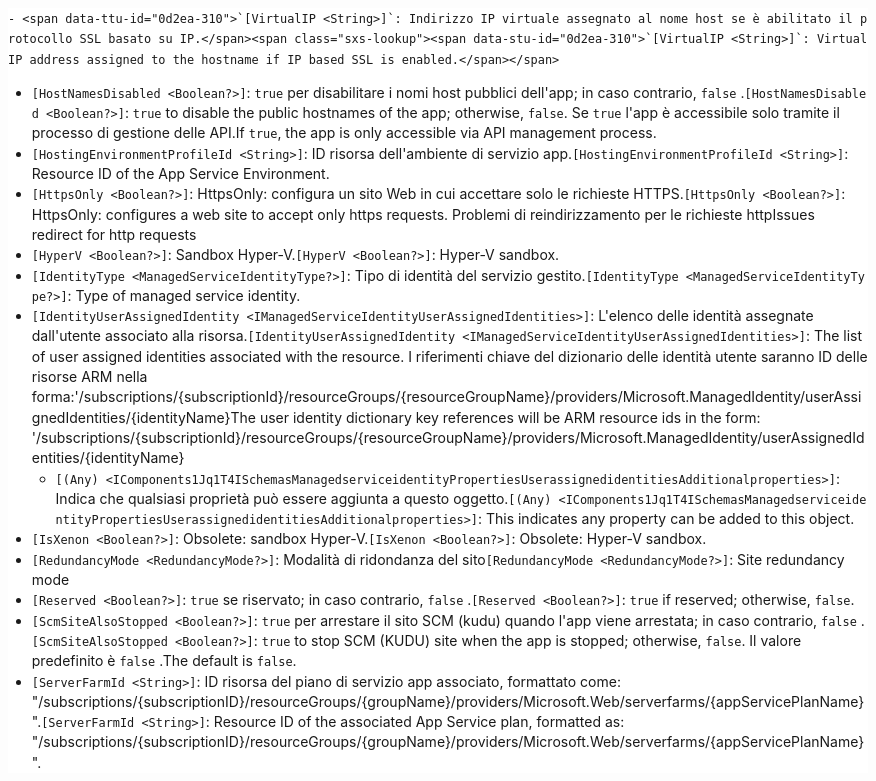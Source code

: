     - <span data-ttu-id="0d2ea-310">`[VirtualIP <String>]`: Indirizzo IP virtuale assegnato al nome host se è abilitato il protocollo SSL basato su IP.</span><span class="sxs-lookup"><span data-stu-id="0d2ea-310">`[VirtualIP <String>]`: Virtual IP address assigned to the hostname if IP based SSL is enabled.</span></span>
  - <span data-ttu-id="0d2ea-311">`[HostNamesDisabled <Boolean?>]`: <code>true</code> per disabilitare i nomi host pubblici dell'app; in caso contrario, <code>false</code> .</span><span class="sxs-lookup"><span data-stu-id="0d2ea-311">`[HostNamesDisabled <Boolean?>]`: <code>true</code> to disable the public hostnames of the app; otherwise, <code>false</code>.</span></span>          <span data-ttu-id="0d2ea-312">Se <code>true</code> l'app è accessibile solo tramite il processo di gestione delle API.</span><span class="sxs-lookup"><span data-stu-id="0d2ea-312">If <code>true</code>, the app is only accessible via API management process.</span></span>
  - <span data-ttu-id="0d2ea-313">`[HostingEnvironmentProfileId <String>]`: ID risorsa dell'ambiente di servizio app.</span><span class="sxs-lookup"><span data-stu-id="0d2ea-313">`[HostingEnvironmentProfileId <String>]`: Resource ID of the App Service Environment.</span></span>
  - <span data-ttu-id="0d2ea-314">`[HttpsOnly <Boolean?>]`: HttpsOnly: configura un sito Web in cui accettare solo le richieste HTTPS.</span><span class="sxs-lookup"><span data-stu-id="0d2ea-314">`[HttpsOnly <Boolean?>]`: HttpsOnly: configures a web site to accept only https requests.</span></span> <span data-ttu-id="0d2ea-315">Problemi di reindirizzamento per le richieste http</span><span class="sxs-lookup"><span data-stu-id="0d2ea-315">Issues redirect for         http requests</span></span>
  - <span data-ttu-id="0d2ea-316">`[HyperV <Boolean?>]`: Sandbox Hyper-V.</span><span class="sxs-lookup"><span data-stu-id="0d2ea-316">`[HyperV <Boolean?>]`: Hyper-V sandbox.</span></span>
  - <span data-ttu-id="0d2ea-317">`[IdentityType <ManagedServiceIdentityType?>]`: Tipo di identità del servizio gestito.</span><span class="sxs-lookup"><span data-stu-id="0d2ea-317">`[IdentityType <ManagedServiceIdentityType?>]`: Type of managed service identity.</span></span>
  - <span data-ttu-id="0d2ea-318">`[IdentityUserAssignedIdentity <IManagedServiceIdentityUserAssignedIdentities>]`: L'elenco delle identità assegnate dall'utente associato alla risorsa.</span><span class="sxs-lookup"><span data-stu-id="0d2ea-318">`[IdentityUserAssignedIdentity <IManagedServiceIdentityUserAssignedIdentities>]`: The list of user assigned identities associated with the resource.</span></span> <span data-ttu-id="0d2ea-319">I riferimenti chiave del dizionario delle identità utente saranno ID delle risorse ARM nella forma:'/subscriptions/{subscriptionId}/resourceGroups/{resourceGroupName}/providers/Microsoft.ManagedIdentity/userAssignedIdentities/{identityName}</span><span class="sxs-lookup"><span data-stu-id="0d2ea-319">The user identity dictionary key references will be ARM resource ids in the form: '/subscriptions/{subscriptionId}/resourceGroups/{resourceGroupName}/providers/Microsoft.ManagedIdentity/userAssignedIdentities/{identityName}</span></span>
    - <span data-ttu-id="0d2ea-320">`[(Any) <IComponents1Jq1T4ISchemasManagedserviceidentityPropertiesUserassignedidentitiesAdditionalproperties>]`: Indica che qualsiasi proprietà può essere aggiunta a questo oggetto.</span><span class="sxs-lookup"><span data-stu-id="0d2ea-320">`[(Any) <IComponents1Jq1T4ISchemasManagedserviceidentityPropertiesUserassignedidentitiesAdditionalproperties>]`: This indicates any property can be added to this object.</span></span>
  - <span data-ttu-id="0d2ea-321">`[IsXenon <Boolean?>]`: Obsolete: sandbox Hyper-V.</span><span class="sxs-lookup"><span data-stu-id="0d2ea-321">`[IsXenon <Boolean?>]`: Obsolete: Hyper-V sandbox.</span></span>
  - <span data-ttu-id="0d2ea-322">`[RedundancyMode <RedundancyMode?>]`: Modalità di ridondanza del sito</span><span class="sxs-lookup"><span data-stu-id="0d2ea-322">`[RedundancyMode <RedundancyMode?>]`: Site redundancy mode</span></span>
  - <span data-ttu-id="0d2ea-323">`[Reserved <Boolean?>]`: <code>true</code> se riservato; in caso contrario, <code>false</code> .</span><span class="sxs-lookup"><span data-stu-id="0d2ea-323">`[Reserved <Boolean?>]`: <code>true</code> if reserved; otherwise, <code>false</code>.</span></span>
  - <span data-ttu-id="0d2ea-324">`[ScmSiteAlsoStopped <Boolean?>]`: <code>true</code> per arrestare il sito SCM (kudu) quando l'app viene arrestata; in caso contrario, <code>false</code> .</span><span class="sxs-lookup"><span data-stu-id="0d2ea-324">`[ScmSiteAlsoStopped <Boolean?>]`: <code>true</code> to stop SCM (KUDU) site when the app is stopped; otherwise, <code>false</code>.</span></span> <span data-ttu-id="0d2ea-325">Il valore predefinito è <code>false</code> .</span><span class="sxs-lookup"><span data-stu-id="0d2ea-325">The default is <code>false</code>.</span></span>
  - <span data-ttu-id="0d2ea-326">`[ServerFarmId <String>]`: ID risorsa del piano di servizio app associato, formattato come: "/subscriptions/{subscriptionID}/resourceGroups/{groupName}/providers/Microsoft.Web/serverfarms/{appServicePlanName}".</span><span class="sxs-lookup"><span data-stu-id="0d2ea-326">`[ServerFarmId <String>]`: Resource ID of the associated App Service plan, formatted as: "/subscriptions/{subscriptionID}/resourceGroups/{groupName}/providers/Microsoft.Web/serverfarms/{appServicePlanName}".</span></span>
